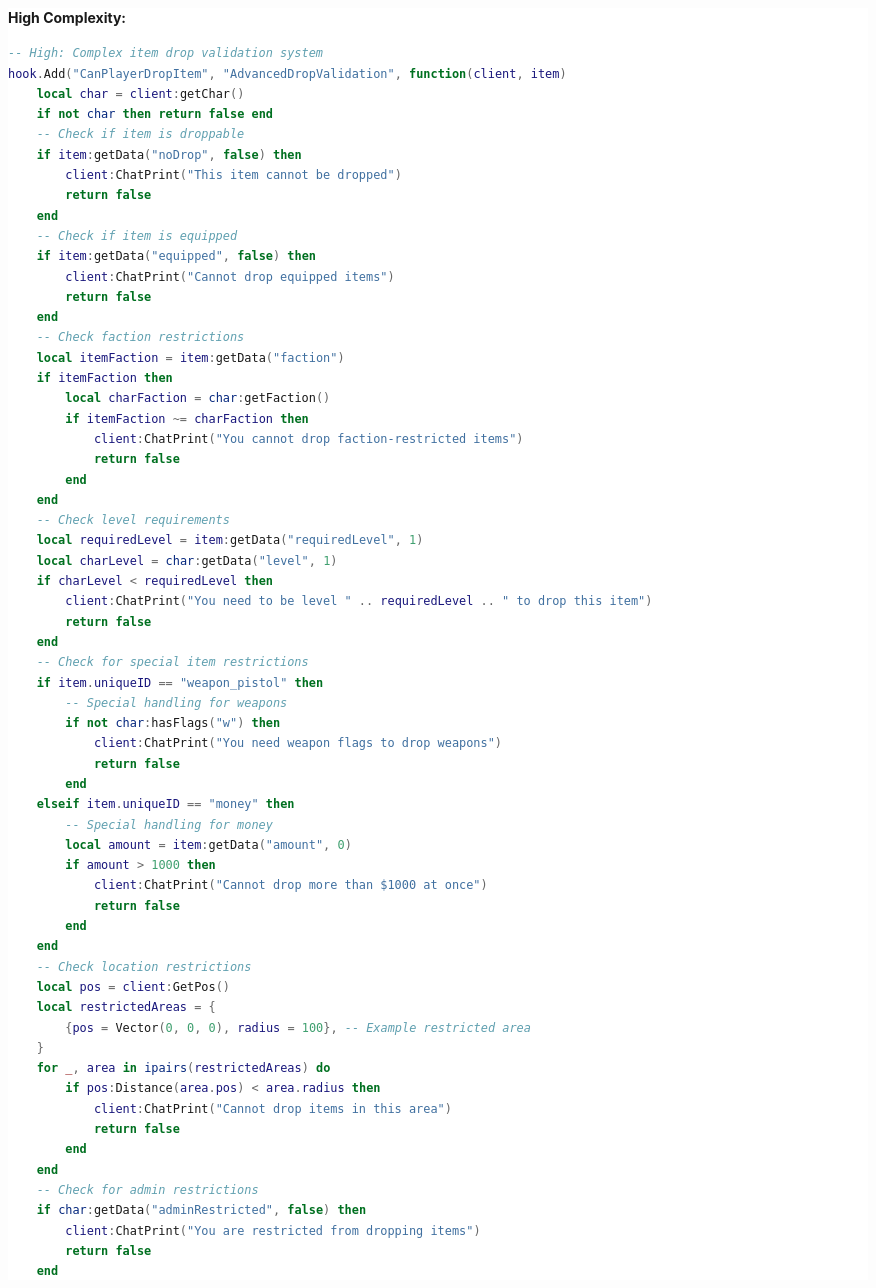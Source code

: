 
**High Complexity:**
```lua
-- High: Complex item drop validation system
hook.Add("CanPlayerDropItem", "AdvancedDropValidation", function(client, item)
    local char = client:getChar()
    if not char then return false end
    -- Check if item is droppable
    if item:getData("noDrop", false) then
        client:ChatPrint("This item cannot be dropped")
        return false
    end
    -- Check if item is equipped
    if item:getData("equipped", false) then
        client:ChatPrint("Cannot drop equipped items")
        return false
    end
    -- Check faction restrictions
    local itemFaction = item:getData("faction")
    if itemFaction then
        local charFaction = char:getFaction()
        if itemFaction ~= charFaction then
            client:ChatPrint("You cannot drop faction-restricted items")
            return false
        end
    end
    -- Check level requirements
    local requiredLevel = item:getData("requiredLevel", 1)
    local charLevel = char:getData("level", 1)
    if charLevel < requiredLevel then
        client:ChatPrint("You need to be level " .. requiredLevel .. " to drop this item")
        return false
    end
    -- Check for special item restrictions
    if item.uniqueID == "weapon_pistol" then
        -- Special handling for weapons
        if not char:hasFlags("w") then
            client:ChatPrint("You need weapon flags to drop weapons")
            return false
        end
    elseif item.uniqueID == "money" then
        -- Special handling for money
        local amount = item:getData("amount", 0)
        if amount > 1000 then
            client:ChatPrint("Cannot drop more than $1000 at once")
            return false
        end
    end
    -- Check location restrictions
    local pos = client:GetPos()
    local restrictedAreas = {
        {pos = Vector(0, 0, 0), radius = 100}, -- Example restricted area
    }
    for _, area in ipairs(restrictedAreas) do
        if pos:Distance(area.pos) < area.radius then
            client:ChatPrint("Cannot drop items in this area")
            return false
        end
    end
    -- Check for admin restrictions
    if char:getData("adminRestricted", false) then
        client:ChatPrint("You are restricted from dropping items")
        return false
    end
```